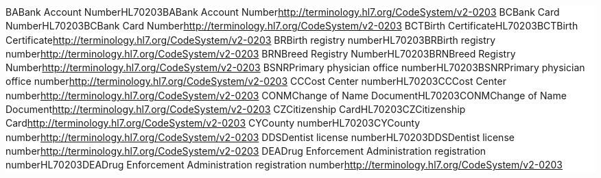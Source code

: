 <tr><td>BA</td><td>Bank Account Number</td><td style='border-right: 2px'>HL70203</td><td style='border-right: 2px'></td><td style='border-right: 2px'></td><td style='border-right: 2px'></td><td>BA</td><td style='border-right: 2px'></td><td>Bank Account Number</td><td><a href='https://hl7.org/fhir/R4/v2/0203/index.html'>http://terminology.hl7.org/CodeSystem/v2-0203</a></td><td style='border-right: 2px'></td></tr>
<tr><td>BC</td><td>Bank Card Number</td><td style='border-right: 2px'>HL70203</td><td style='border-right: 2px'></td><td style='border-right: 2px'></td><td style='border-right: 2px'></td><td>BC</td><td style='border-right: 2px'></td><td>Bank Card Number</td><td><a href='https://hl7.org/fhir/R4/v2/0203/index.html'>http://terminology.hl7.org/CodeSystem/v2-0203</a></td><td style='border-right: 2px'></td></tr>
<tr><td>BCT</td><td>Birth Certificate</td><td style='border-right: 2px'>HL70203</td><td style='border-right: 2px'></td><td style='border-right: 2px'></td><td style='border-right: 2px'></td><td>BCT</td><td style='border-right: 2px'></td><td>Birth Certificate</td><td><a href='https://hl7.org/fhir/R4/v2/0203/index.html'>http://terminology.hl7.org/CodeSystem/v2-0203</a></td><td style='border-right: 2px'></td></tr>
<tr><td>BR</td><td>Birth registry number</td><td style='border-right: 2px'>HL70203</td><td style='border-right: 2px'></td><td style='border-right: 2px'></td><td style='border-right: 2px'></td><td>BR</td><td style='border-right: 2px'></td><td>Birth registry number</td><td><a href='https://hl7.org/fhir/R4/v2/0203/index.html'>http://terminology.hl7.org/CodeSystem/v2-0203</a></td><td style='border-right: 2px'></td></tr>
<tr><td>BRN</td><td>Breed Registry Number</td><td style='border-right: 2px'>HL70203</td><td style='border-right: 2px'></td><td style='border-right: 2px'></td><td style='border-right: 2px'></td><td>BRN</td><td style='border-right: 2px'></td><td>Breed Registry Number</td><td><a href='https://hl7.org/fhir/R4/v2/0203/index.html'>http://terminology.hl7.org/CodeSystem/v2-0203</a></td><td style='border-right: 2px'></td></tr>
<tr><td>BSNR</td><td>Primary physician office number</td><td style='border-right: 2px'>HL70203</td><td style='border-right: 2px'></td><td style='border-right: 2px'></td><td style='border-right: 2px'></td><td>BSNR</td><td style='border-right: 2px'></td><td>Primary physician office number</td><td><a href='https://hl7.org/fhir/R4/v2/0203/index.html'>http://terminology.hl7.org/CodeSystem/v2-0203</a></td><td style='border-right: 2px'></td></tr>
<tr><td>CC</td><td>Cost Center number</td><td style='border-right: 2px'>HL70203</td><td style='border-right: 2px'></td><td style='border-right: 2px'></td><td style='border-right: 2px'></td><td>CC</td><td style='border-right: 2px'></td><td>Cost Center number</td><td><a href='https://hl7.org/fhir/R4/v2/0203/index.html'>http://terminology.hl7.org/CodeSystem/v2-0203</a></td><td style='border-right: 2px'></td></tr>
<tr><td>CONM</td><td>Change of Name Document</td><td style='border-right: 2px'>HL70203</td><td style='border-right: 2px'></td><td style='border-right: 2px'></td><td style='border-right: 2px'></td><td>CONM</td><td style='border-right: 2px'></td><td>Change of Name Document</td><td><a href='https://hl7.org/fhir/R4/v2/0203/index.html'>http://terminology.hl7.org/CodeSystem/v2-0203</a></td><td style='border-right: 2px'></td></tr>
<tr><td>CZ</td><td>Citizenship Card</td><td style='border-right: 2px'>HL70203</td><td style='border-right: 2px'></td><td style='border-right: 2px'></td><td style='border-right: 2px'></td><td>CZ</td><td style='border-right: 2px'></td><td>Citizenship Card</td><td><a href='https://hl7.org/fhir/R4/v2/0203/index.html'>http://terminology.hl7.org/CodeSystem/v2-0203</a></td><td style='border-right: 2px'></td></tr>
<tr><td>CY</td><td>County number</td><td style='border-right: 2px'>HL70203</td><td style='border-right: 2px'></td><td style='border-right: 2px'></td><td style='border-right: 2px'></td><td>CY</td><td style='border-right: 2px'></td><td>County number</td><td><a href='https://hl7.org/fhir/R4/v2/0203/index.html'>http://terminology.hl7.org/CodeSystem/v2-0203</a></td><td style='border-right: 2px'></td></tr>
<tr><td>DDS</td><td>Dentist license number</td><td style='border-right: 2px'>HL70203</td><td style='border-right: 2px'></td><td style='border-right: 2px'></td><td style='border-right: 2px'></td><td>DDS</td><td style='border-right: 2px'></td><td>Dentist license number</td><td><a href='https://hl7.org/fhir/R4/v2/0203/index.html'>http://terminology.hl7.org/CodeSystem/v2-0203</a></td><td style='border-right: 2px'></td></tr>
<tr><td>DEA</td><td>Drug Enforcement Administration registration number</td><td style='border-right: 2px'>HL70203</td><td style='border-right: 2px'></td><td style='border-right: 2px'></td><td style='border-right: 2px'></td><td>DEA</td><td style='border-right: 2px'></td><td>Drug Enforcement Administration registration number</td><td><a href='https://hl7.org/fhir/R4/v2/0203/index.html'>http://terminology.hl7.org/CodeSystem/v2-0203</a></td><td style='border-right: 2px'></td></tr>